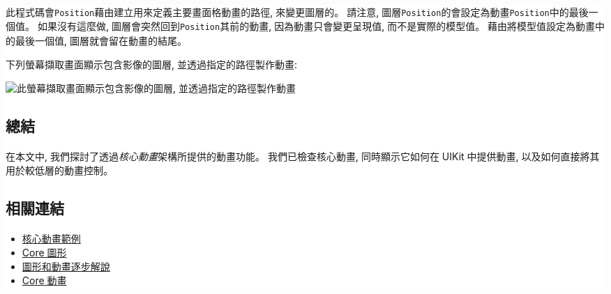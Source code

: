 此程式碼會`Position`藉由建立用來定義主要畫面格動畫的路徑, 來變更圖層的。 請注意, 圖層`Position`的會設定為動畫`Position`中的最後一個值。 如果沒有這麼做, 圖層會突然回到`Position`其前的動畫, 因為動畫只會變更呈現值, 而不是實際的模型值。 藉由將模型值設定為動畫中的最後一個值, 圖層就會留在動畫的結尾。

下列螢幕擷取畫面顯示包含影像的圖層, 並透過指定的路徑製作動畫:

 ![](core-animation-images/12-explicit-animation.png "此螢幕擷取畫面顯示包含影像的圖層, 並透過指定的路徑製作動畫")
 
## <a name="summary"></a>總結

在本文中, 我們探討了透過*核心動畫*架構所提供的動畫功能。 我們已檢查核心動畫, 同時顯示它如何在 UIKit 中提供動畫, 以及如何直接將其用於較低層的動畫控制。

## <a name="related-links"></a>相關連結

- [核心動畫範例](https://docs.microsoft.com/samples/xamarin/ios-samples/graphicsandanimation)
- [Core 圖形](~/ios/platform/graphics-animation-ios/core-graphics.md)
- [圖形和動畫逐步解說](~/ios/platform/graphics-animation-ios/graphics-animation-walkthrough.md)
- [Core 動畫](https://github.com/xamarin/recipes/tree/master/Recipes/ios/animation/coreanimation)
